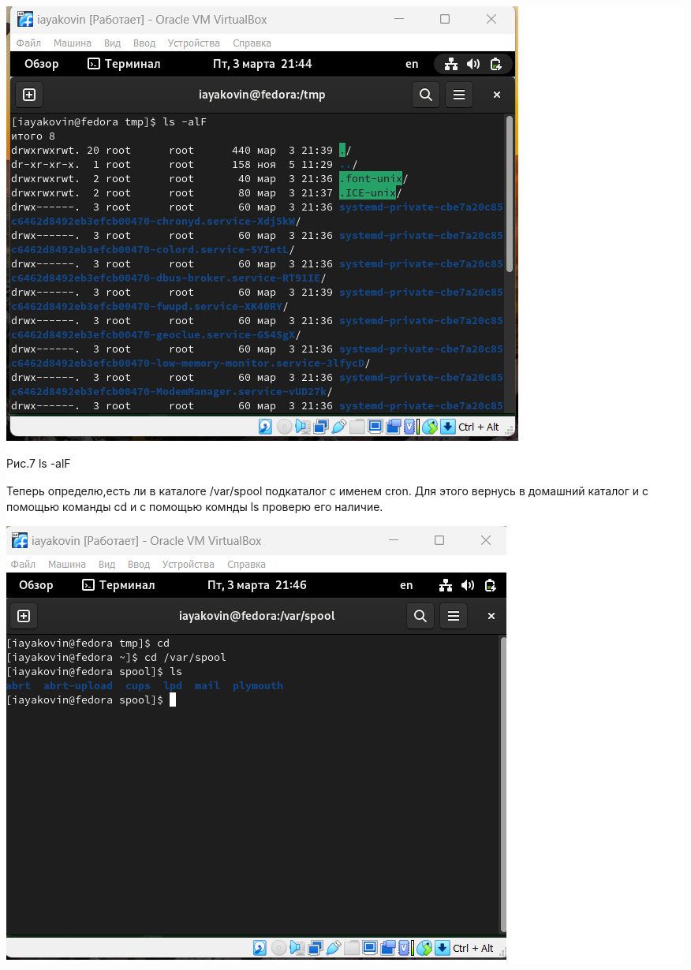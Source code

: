 ![Рис.7 ls -alF ](https://github.com/Florikan2/study_2022-2023_os-intro/blob/master/labs/lab04/report/image/7.%20%D0%9A%D0%BE%D0%BC%D0%B0%D0%BD%D0%B4%D0%B0%20ls%20-alF.png)

Рис.7 ls -alF 

Теперь определю,есть ли в каталоге /var/spool подкаталог с именем cron. Для этого вернусь в домашний каталог  и с помощью команды cd и с помощью комнды ls проверю его наличие.

![Рис.8 Отсутствие подкаталога cron](https://github.com/Florikan2/study_2022-2023_os-intro/blob/master/labs/lab04/report/image/8.%20%D0%9E%D1%82%D1%81%D1%83%D1%82%D1%81%D1%82%D0%B2%D0%B8%D0%B5%20%D0%BF%D0%BE%D0%B4%D0%BA%D0%B0%D1%82%D0%B0%D0%BB%D0%BE%D0%B3%D0%B0%20cron.png)
